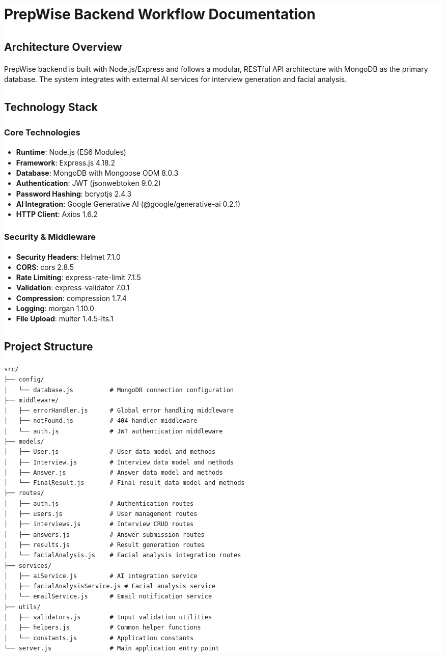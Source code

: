 # PrepWise Backend Workflow Documentation

## Architecture Overview

PrepWise backend is built with Node.js/Express and follows a modular, RESTful API architecture with MongoDB as the primary database. The system integrates with external AI services for interview generation and facial analysis.

## Technology Stack

### Core Technologies
- **Runtime**: Node.js (ES6 Modules)
- **Framework**: Express.js 4.18.2
- **Database**: MongoDB with Mongoose ODM 8.0.3
- **Authentication**: JWT (jsonwebtoken 9.0.2)
- **Password Hashing**: bcryptjs 2.4.3
- **AI Integration**: Google Generative AI (@google/generative-ai 0.2.1)
- **HTTP Client**: Axios 1.6.2

### Security & Middleware
- **Security Headers**: Helmet 7.1.0
- **CORS**: cors 2.8.5
- **Rate Limiting**: express-rate-limit 7.1.5
- **Validation**: express-validator 7.0.1
- **Compression**: compression 1.7.4
- **Logging**: morgan 1.10.0
- **File Upload**: multer 1.4.5-lts.1

## Project Structure

```
src/
├── config/
│   └── database.js          # MongoDB connection configuration
├── middleware/
│   ├── errorHandler.js      # Global error handling middleware
│   ├── notFound.js          # 404 handler middleware
│   └── auth.js              # JWT authentication middleware
├── models/
│   ├── User.js              # User data model and methods
│   ├── Interview.js         # Interview data model and methods
│   ├── Answer.js            # Answer data model and methods
│   └── FinalResult.js       # Final result data model and methods
├── routes/
│   ├── auth.js              # Authentication routes
│   ├── users.js             # User management routes
│   ├── interviews.js        # Interview CRUD routes
│   ├── answers.js           # Answer submission routes
│   ├── results.js           # Result generation routes
│   └── facialAnalysis.js    # Facial analysis integration routes
├── services/
│   ├── aiService.js         # AI integration service
│   ├── facialAnalysisService.js # Facial analysis service
│   └── emailService.js      # Email notification service
├── utils/
│   ├── validators.js        # Input validation utilities
│   ├── helpers.js           # Common helper functions
│   └── constants.js         # Application constants
└── server.js                # Main application entry point
```
